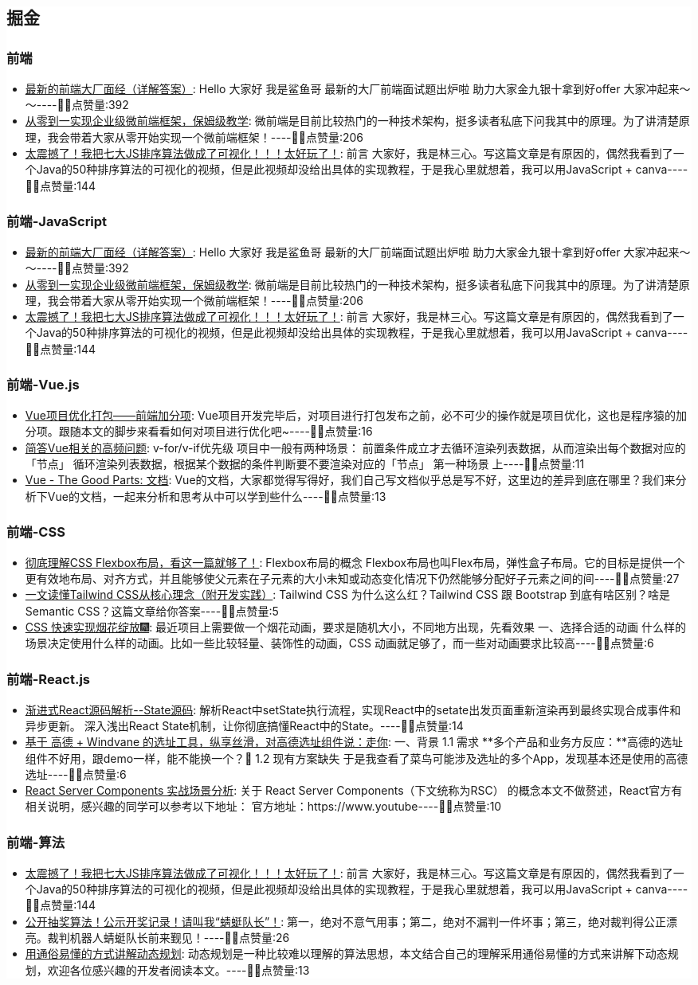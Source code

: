 ## 掘金 
### 前端 
- [最新的前端大厂面经（详解答案）](https://juejin.cn/post/7004638318843412493): Hello 大家好 我是鲨鱼哥 最新的大厂前端面试题出炉啦 助力大家金九银十拿到好offer 大家冲起来～～----👍🏻点赞量:392 
- [从零到一实现企业级微前端框架，保姆级教学](https://juejin.cn/post/7004661323124441102): 微前端是目前比较热门的一种技术架构，挺多读者私底下问我其中的原理。为了讲清楚原理，我会带着大家从零开始实现一个微前端框架！----👍🏻点赞量:206 
- [太震撼了！我把七大JS排序算法做成了可视化！！！太好玩了！](https://juejin.cn/post/7004454008634998821): 前言 大家好，我是林三心。写这篇文章是有原因的，偶然我看到了一个Java的50种排序算法的可视化的视频，但是此视频却没给出具体的实现教程，于是我心里就想着，我可以用JavaScript + canva----👍🏻点赞量:144 

### 前端-JavaScript 
- [最新的前端大厂面经（详解答案）](https://juejin.cn/post/7004638318843412493): Hello 大家好 我是鲨鱼哥 最新的大厂前端面试题出炉啦 助力大家金九银十拿到好offer 大家冲起来～～----👍🏻点赞量:392 
- [从零到一实现企业级微前端框架，保姆级教学](https://juejin.cn/post/7004661323124441102): 微前端是目前比较热门的一种技术架构，挺多读者私底下问我其中的原理。为了讲清楚原理，我会带着大家从零开始实现一个微前端框架！----👍🏻点赞量:206 
- [太震撼了！我把七大JS排序算法做成了可视化！！！太好玩了！](https://juejin.cn/post/7004454008634998821): 前言 大家好，我是林三心。写这篇文章是有原因的，偶然我看到了一个Java的50种排序算法的可视化的视频，但是此视频却没给出具体的实现教程，于是我心里就想着，我可以用JavaScript + canva----👍🏻点赞量:144 

### 前端-Vue.js 
- [Vue项目优化打包——前端加分项](https://juejin.cn/post/7004045635620405278): Vue项目开发完毕后，对项目进行打包发布之前，必不可少的操作就是项目优化，这也是程序猿的加分项。跟随本文的脚步来看看如何对项目进行优化吧~----👍🏻点赞量:16 
- [简答Vue相关的高频问题](https://juejin.cn/post/7004624740677582878): v-for/v-if优先级 项目中一般有两种场景： 前置条件成立才去循环渲染列表数据，从而渲染出每个数据对应的「节点」 循环渲染列表数据，根据某个数据的条件判断要不要渲染对应的「节点」 第一种场景 上----👍🏻点赞量:11 
- [Vue - The Good Parts: 文档](https://juejin.cn/post/7004644128659095589): Vue的文档，大家都觉得写得好，我们自己写文档似乎总是写不好，这里边的差异到底在哪里？我们来分析下Vue的文档，一起来分析和思考从中可以学到些什么----👍🏻点赞量:13 

### 前端-CSS 
- [彻底理解CSS Flexbox布局，看这一篇就够了！](https://juejin.cn/post/7004622232378966046): Flexbox布局的概念 Flexbox布局也叫Flex布局，弹性盒子布局。它的目标是提供一个更有效地布局、对齐方式，并且能够使父元素在子元素的大小未知或动态变化情况下仍然能够分配好子元素之间的间----👍🏻点赞量:27 
- [一文读懂Tailwind CSS从核心理念（附开发实践）](https://juejin.cn/post/7003268467004555301): Tailwind CSS 为什么这么红？Tailwind CSS 跟 Bootstrap 到底有啥区别？啥是 Semantic CSS？这篇文章给你答案----👍🏻点赞量:5 
- [CSS 快速实现烟花绽放🎆](https://juejin.cn/post/7004640004517396511): 最近项目上需要做一个烟花动画，要求是随机大小，不同地方出现，先看效果 一、选择合适的动画 什么样的场景决定使用什么样的动画。比如一些比较轻量、装饰性的动画，CSS 动画就足够了，而一些对动画要求比较高----👍🏻点赞量:6 

### 前端-React.js 
- [渐进式React源码解析--State源码](https://juejin.cn/post/7003962958753562654): 解析React中setState执行流程，实现React中的setate出发页面重新渲染再到最终实现合成事件和异步更新。 深入浅出React State机制，让你彻底搞懂React中的State。----👍🏻点赞量:14 
- [基于 高德 + Windvane 的选址工具，纵享丝滑，对高德选址组件说：走你](https://juejin.cn/post/7003658015148605476): 一、背景 1.1 需求 **多个产品和业务方反应：**高德的选址组件不好用，跟demo一样，能不能换一个？ 1.2 现有方案缺失 于是我查看了菜鸟可能涉及选址的多个App，发现基本还是使用的高德选址----👍🏻点赞量:6 
- [React Server Components 实战场景分析](https://juejin.cn/post/7004714103545528351): 关于 React Server Components（下文统称为RSC） 的概念本文不做赘述，React官方有相关说明，感兴趣的同学可以参考以下地址： 官方地址：https://www.youtube----👍🏻点赞量:10 

### 前端-算法 
- [太震撼了！我把七大JS排序算法做成了可视化！！！太好玩了！](https://juejin.cn/post/7004454008634998821): 前言 大家好，我是林三心。写这篇文章是有原因的，偶然我看到了一个Java的50种排序算法的可视化的视频，但是此视频却没给出具体的实现教程，于是我心里就想着，我可以用JavaScript + canva----👍🏻点赞量:144 
- [公开抽奖算法！公示开奖记录！请叫我“蜻蜓队长”！](https://juejin.cn/post/7004599447795548191): 第一，绝对不意气用事；第二，绝对不漏判一件坏事；第三，绝对裁判得公正漂亮。裁判机器人蜻蜓队长前来觐见！----👍🏻点赞量:26 
- [用通俗易懂的方式讲解动态规划](https://juejin.cn/post/7004491721073508360): 动态规划是一种比较难以理解的算法思想，本文结合自己的理解采用通俗易懂的方式来讲解下动态规划，欢迎各位感兴趣的开发者阅读本文。----👍🏻点赞量:13 
